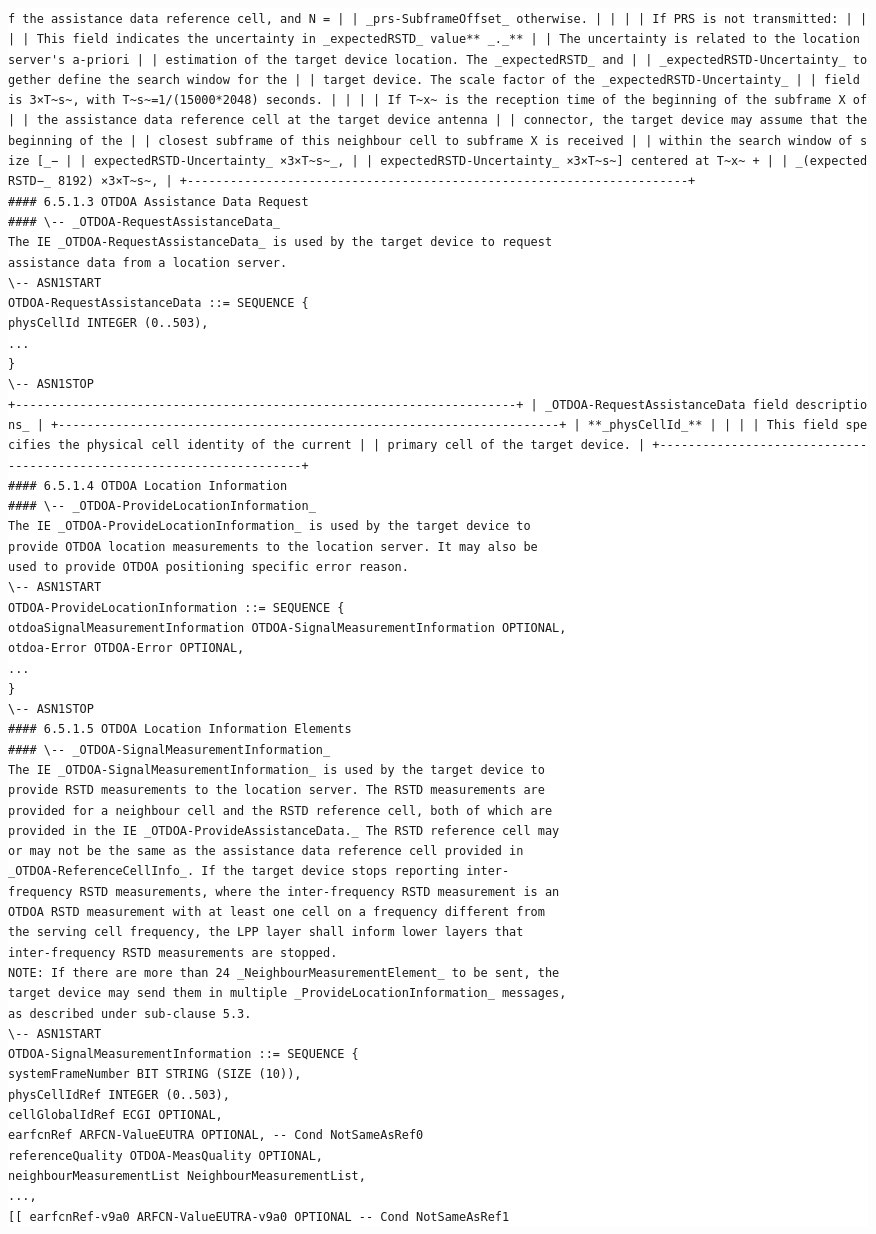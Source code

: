 ```{=html}
f the assistance data reference cell, and N = | | _prs-SubframeOffset_ otherwise. | | | | If PRS is not transmitted: | | | | This field indicates the uncertainty in _expectedRSTD_ value** _._** | | The uncertainty is related to the location server's a‑priori | | estimation of the target device location. The _expectedRSTD_ and | | _expectedRSTD-Uncertainty_ together define the search window for the | | target device. The scale factor of the _expectedRSTD-Uncertainty_ | | field is 3×T~s~, with T~s~=1/(15000*2048) seconds. | | | | If T~x~ is the reception time of the beginning of the subframe X of | | the assistance data reference cell at the target device antenna | | connector, the target device may assume that the beginning of the | | closest subframe of this neighbour cell to subframe X is received | | within the search window of size [_− | | expectedRSTD-Uncertainty_ ×3×T~s~_, | | expectedRSTD-Uncertainty_ ×3×T~s~] centered at T~x~ + | | _(expectedRSTD−_ 8192) ×3×T~s~, | +----------------------------------------------------------------------+
#### 6.5.1.3 OTDOA Assistance Data Request
#### \-- _OTDOA-RequestAssistanceData_
The IE _OTDOA-RequestAssistanceData_ is used by the target device to request
assistance data from a location server.
\-- ASN1START
OTDOA-RequestAssistanceData ::= SEQUENCE {
physCellId INTEGER (0..503),
...
}
\-- ASN1STOP
+----------------------------------------------------------------------+ | _OTDOA-RequestAssistanceData field descriptions_ | +----------------------------------------------------------------------+ | **_physCellId_** | | | | This field specifies the physical cell identity of the current | | primary cell of the target device. | +----------------------------------------------------------------------+
#### 6.5.1.4 OTDOA Location Information
#### \-- _OTDOA-ProvideLocationInformation_
The IE _OTDOA-ProvideLocationInformation_ is used by the target device to
provide OTDOA location measurements to the location server. It may also be
used to provide OTDOA positioning specific error reason.
\-- ASN1START
OTDOA-ProvideLocationInformation ::= SEQUENCE {
otdoaSignalMeasurementInformation OTDOA-SignalMeasurementInformation OPTIONAL,
otdoa-Error OTDOA-Error OPTIONAL,
...
}
\-- ASN1STOP
#### 6.5.1.5 OTDOA Location Information Elements
#### \-- _OTDOA-SignalMeasurementInformation_
The IE _OTDOA-SignalMeasurementInformation_ is used by the target device to
provide RSTD measurements to the location server. The RSTD measurements are
provided for a neighbour cell and the RSTD reference cell, both of which are
provided in the IE _OTDOA-ProvideAssistanceData._ The RSTD reference cell may
or may not be the same as the assistance data reference cell provided in
_OTDOA-ReferenceCellInfo_. If the target device stops reporting inter-
frequency RSTD measurements, where the inter-frequency RSTD measurement is an
OTDOA RSTD measurement with at least one cell on a frequency different from
the serving cell frequency, the LPP layer shall inform lower layers that
inter-frequency RSTD measurements are stopped.
NOTE: If there are more than 24 _NeighbourMeasurementElement_ to be sent, the
target device may send them in multiple _ProvideLocationInformation_ messages,
as described under sub-clause 5.3.
\-- ASN1START
OTDOA-SignalMeasurementInformation ::= SEQUENCE {
systemFrameNumber BIT STRING (SIZE (10)),
physCellIdRef INTEGER (0..503),
cellGlobalIdRef ECGI OPTIONAL,
earfcnRef ARFCN-ValueEUTRA OPTIONAL, -- Cond NotSameAsRef0
referenceQuality OTDOA-MeasQuality OPTIONAL,
neighbourMeasurementList NeighbourMeasurementList,
...,
[[ earfcnRef-v9a0 ARFCN-ValueEUTRA-v9a0 OPTIONAL -- Cond NotSameAsRef1
```